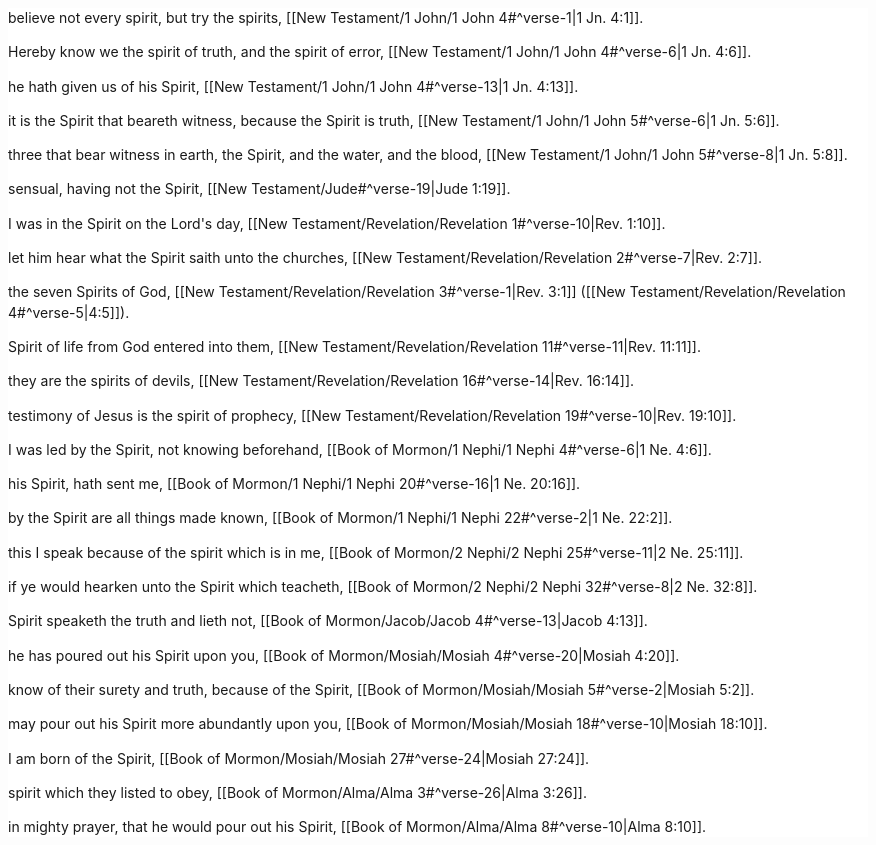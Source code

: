  believe not every spirit, but try the spirits, [[New Testament/1 John/1 John 4#^verse-1|1 Jn. 4:1]].

 Hereby know we the spirit of truth, and the spirit of error, [[New Testament/1 John/1 John 4#^verse-6|1 Jn. 4:6]].

 he hath given us of his Spirit, [[New Testament/1 John/1 John 4#^verse-13|1 Jn. 4:13]].

 it is the Spirit that beareth witness, because the Spirit is truth, [[New Testament/1 John/1 John 5#^verse-6|1 Jn. 5:6]].

 three that bear witness in earth, the Spirit, and the water, and the blood, [[New Testament/1 John/1 John 5#^verse-8|1 Jn. 5:8]].

 sensual, having not the Spirit, [[New Testament/Jude#^verse-19|Jude 1:19]].

 I was in the Spirit on the Lord's day, [[New Testament/Revelation/Revelation 1#^verse-10|Rev. 1:10]].

 let him hear what the Spirit saith unto the churches, [[New Testament/Revelation/Revelation 2#^verse-7|Rev. 2:7]].

 the seven Spirits of God, [[New Testament/Revelation/Revelation 3#^verse-1|Rev. 3:1]] ([[New Testament/Revelation/Revelation 4#^verse-5|4:5]]).

 Spirit of life from God entered into them, [[New Testament/Revelation/Revelation 11#^verse-11|Rev. 11:11]].

 they are the spirits of devils, [[New Testament/Revelation/Revelation 16#^verse-14|Rev. 16:14]].

 testimony of Jesus is the spirit of prophecy, [[New Testament/Revelation/Revelation 19#^verse-10|Rev. 19:10]].

 I was led by the Spirit, not knowing beforehand, [[Book of Mormon/1 Nephi/1 Nephi 4#^verse-6|1 Ne. 4:6]].

 his Spirit, hath sent me, [[Book of Mormon/1 Nephi/1 Nephi 20#^verse-16|1 Ne. 20:16]].

 by the Spirit are all things made known, [[Book of Mormon/1 Nephi/1 Nephi 22#^verse-2|1 Ne. 22:2]].

 this I speak because of the spirit which is in me, [[Book of Mormon/2 Nephi/2 Nephi 25#^verse-11|2 Ne. 25:11]].

 if ye would hearken unto the Spirit which teacheth, [[Book of Mormon/2 Nephi/2 Nephi 32#^verse-8|2 Ne. 32:8]].

 Spirit speaketh the truth and lieth not, [[Book of Mormon/Jacob/Jacob 4#^verse-13|Jacob 4:13]].

 he has poured out his Spirit upon you, [[Book of Mormon/Mosiah/Mosiah 4#^verse-20|Mosiah 4:20]].

 know of their surety and truth, because of the Spirit, [[Book of Mormon/Mosiah/Mosiah 5#^verse-2|Mosiah 5:2]].

 may pour out his Spirit more abundantly upon you, [[Book of Mormon/Mosiah/Mosiah 18#^verse-10|Mosiah 18:10]].

 I am born of the Spirit, [[Book of Mormon/Mosiah/Mosiah 27#^verse-24|Mosiah 27:24]].

 spirit which they listed to obey, [[Book of Mormon/Alma/Alma 3#^verse-26|Alma 3:26]].

 in mighty prayer, that he would pour out his Spirit, [[Book of Mormon/Alma/Alma 8#^verse-10|Alma 8:10]].
